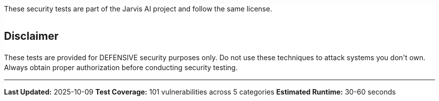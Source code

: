 These security tests are part of the Jarvis AI project and follow the same license.

## Disclaimer

These tests are provided for DEFENSIVE security purposes only. Do not use these techniques to attack systems you don't own. Always obtain proper authorization before conducting security testing.

---

**Last Updated:** 2025-10-09
**Test Coverage:** 101 vulnerabilities across 5 categories
**Estimated Runtime:** 30-60 seconds
